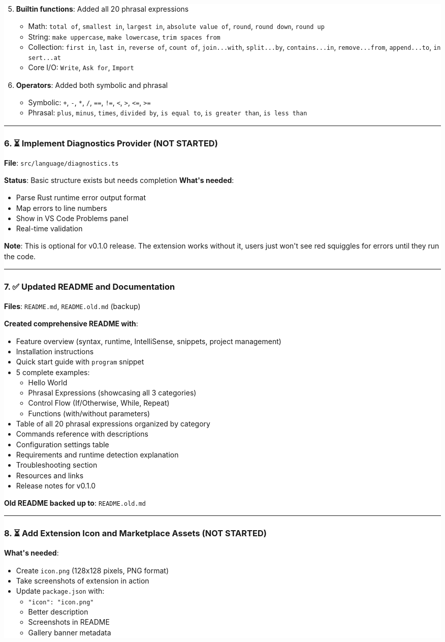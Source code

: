 5. **Builtin functions**: Added all 20 phrasal expressions
   - Math: `total of`, `smallest in`, `largest in`, `absolute value of`, `round`, `round down`, `round up`
   - String: `make uppercase`, `make lowercase`, `trim spaces from`
   - Collection: `first in`, `last in`, `reverse of`, `count of`, `join...with`, `split...by`, `contains...in`, `remove...from`, `append...to`, `insert...at`
   - Core I/O: `Write`, `Ask for`, `Import`

6. **Operators**: Added both symbolic and phrasal
   - Symbolic: `+`, `-`, `*`, `/`, `==`, `!=`, `<`, `>`, `<=`, `>=`
   - Phrasal: `plus`, `minus`, `times`, `divided by`, `is equal to`, `is greater than`, `is less than`

---

### 6. ⏳ Implement Diagnostics Provider (NOT STARTED)
**File**: `src/language/diagnostics.ts`

**Status**: Basic structure exists but needs completion
**What's needed**:
- Parse Rust runtime error output format
- Map errors to line numbers
- Show in VS Code Problems panel
- Real-time validation

**Note**: This is optional for v0.1.0 release. The extension works without it, users just won't see red squiggles for errors until they run the code.

---

### 7. ✅ Updated README and Documentation
**Files**: `README.md`, `README.old.md` (backup)

**Created comprehensive README with**:
- Feature overview (syntax, runtime, IntelliSense, snippets, project management)
- Installation instructions
- Quick start guide with `program` snippet
- 5 complete examples:
  - Hello World
  - Phrasal Expressions (showcasing all 3 categories)
  - Control Flow (If/Otherwise, While, Repeat)
  - Functions (with/without parameters)
- Table of all 20 phrasal expressions organized by category
- Commands reference with descriptions
- Configuration settings table
- Requirements and runtime detection explanation
- Troubleshooting section
- Resources and links
- Release notes for v0.1.0

**Old README backed up to**: `README.old.md`

---

### 8. ⏳ Add Extension Icon and Marketplace Assets (NOT STARTED)
**What's needed**:
- Create `icon.png` (128x128 pixels, PNG format)
- Take screenshots of extension in action
- Update `package.json` with:
  - `"icon": "icon.png"`
  - Better description
  - Screenshots in README
  - Gallery banner metadata
